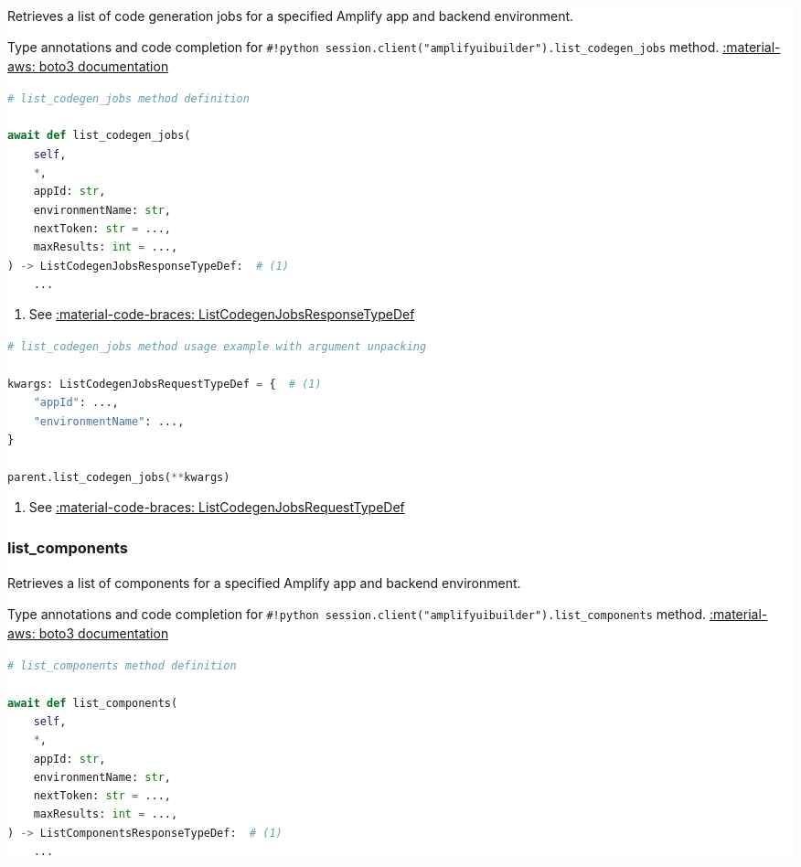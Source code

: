 Retrieves a list of code generation jobs for a specified Amplify app and
backend environment.

Type annotations and code completion for `#!python session.client("amplifyuibuilder").list_codegen_jobs` method.
[:material-aws: boto3 documentation](https://boto3.amazonaws.com/v1/documentation/api/latest/reference/services/amplifyuibuilder.html#AmplifyUIBuilder.Client)

```python
# list_codegen_jobs method definition

await def list_codegen_jobs(
    self,
    *,
    appId: str,
    environmentName: str,
    nextToken: str = ...,
    maxResults: int = ...,
) -> ListCodegenJobsResponseTypeDef:  # (1)
    ...
```

1. See [:material-code-braces: ListCodegenJobsResponseTypeDef](./type_defs.md#listcodegenjobsresponsetypedef)


```python
# list_codegen_jobs method usage example with argument unpacking

kwargs: ListCodegenJobsRequestTypeDef = {  # (1)
    "appId": ...,
    "environmentName": ...,
}

parent.list_codegen_jobs(**kwargs)
```

1. See [:material-code-braces: ListCodegenJobsRequestTypeDef](./type_defs.md#listcodegenjobsrequesttypedef)

### list\_components

Retrieves a list of components for a specified Amplify app and backend
environment.

Type annotations and code completion for `#!python session.client("amplifyuibuilder").list_components` method.
[:material-aws: boto3 documentation](https://boto3.amazonaws.com/v1/documentation/api/latest/reference/services/amplifyuibuilder.html#AmplifyUIBuilder.Client)

```python
# list_components method definition

await def list_components(
    self,
    *,
    appId: str,
    environmentName: str,
    nextToken: str = ...,
    maxResults: int = ...,
) -> ListComponentsResponseTypeDef:  # (1)
    ...
```
